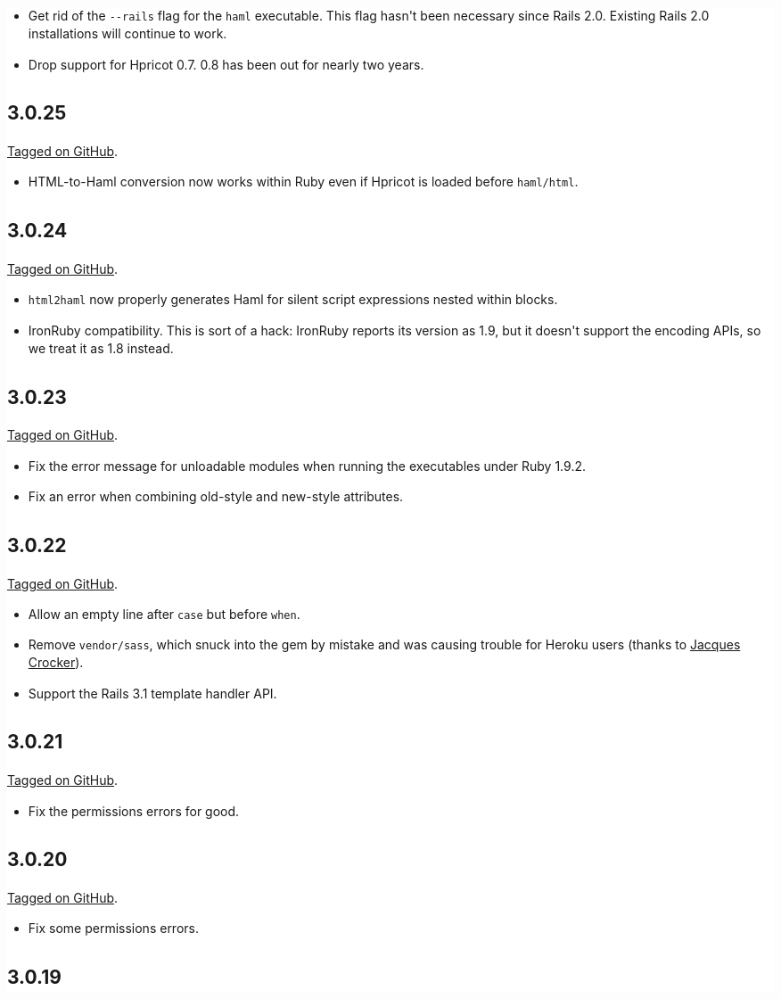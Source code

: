 * Get rid of the `--rails` flag for the `haml` executable.
  This flag hasn't been necessary since Rails 2.0.
  Existing Rails 2.0 installations will continue to work.

* Drop support for Hpricot 0.7. 0.8 has been out for nearly two years.

## 3.0.25

[Tagged on GitHub](http://github.com/nex3/haml/commit/3.0.25).

* HTML-to-Haml conversion now works within Ruby even if Hpricot is loaded before `haml/html`.

## 3.0.24

[Tagged on GitHub](http://github.com/nex3/haml/commit/3.0.24).

* `html2haml` now properly generates Haml for silent script expressions
  nested within blocks.

* IronRuby compatibility. This is sort of a hack: IronRuby reports its version as 1.9,
  but it doesn't support the encoding APIs, so we treat it as 1.8 instead.

## 3.0.23

[Tagged on GitHub](http://github.com/nex3/haml/commit/3.0.23).

* Fix the error message for unloadable modules when running the executables under Ruby 1.9.2.

* Fix an error when combining old-style and new-style attributes.

## 3.0.22

[Tagged on GitHub](http://github.com/nex3/haml/commit/3.0.22).

* Allow an empty line after `case` but before `when`.

* Remove `vendor/sass`, which snuck into the gem by mistake
  and was causing trouble for Heroku users (thanks to [Jacques Crocker](http://railsjedi.com/)).

* Support the Rails 3.1 template handler API.

## 3.0.21

[Tagged on GitHub](http://github.com/nex3/haml/commit/3.0.21).

* Fix the permissions errors for good.

## 3.0.20

[Tagged on GitHub](http://github.com/nex3/haml/commit/3.0.20).

* Fix some permissions errors.

## 3.0.19
